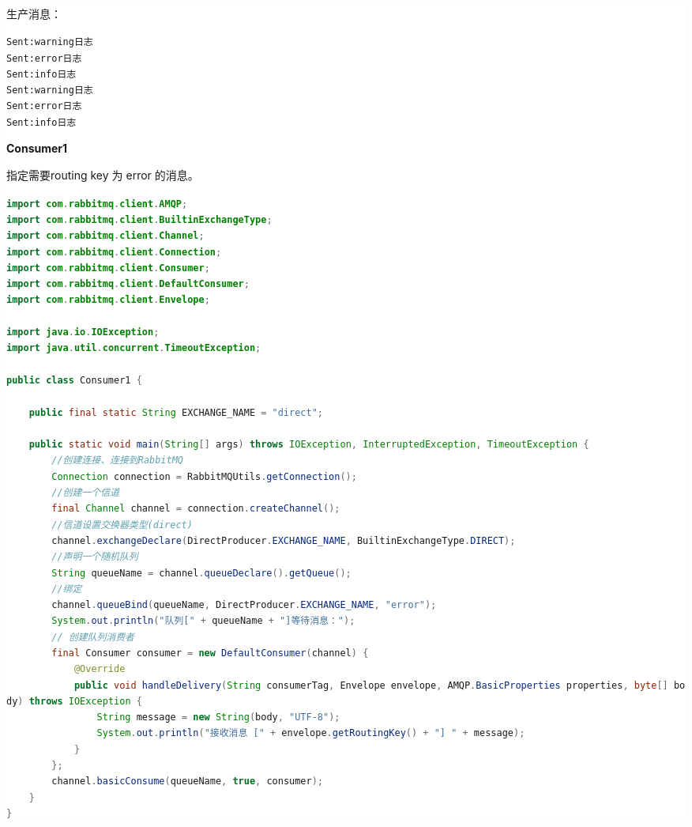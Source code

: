 生产消息：

```
Sent:warning日志
Sent:error日志
Sent:info日志
Sent:warning日志
Sent:error日志
Sent:info日志
```

**Consumer1**

指定需要routing key 为 error 的消息。

```java
import com.rabbitmq.client.AMQP;
import com.rabbitmq.client.BuiltinExchangeType;
import com.rabbitmq.client.Channel;
import com.rabbitmq.client.Connection;
import com.rabbitmq.client.Consumer;
import com.rabbitmq.client.DefaultConsumer;
import com.rabbitmq.client.Envelope;

import java.io.IOException;
import java.util.concurrent.TimeoutException;

public class Consumer1 {

    public final static String EXCHANGE_NAME = "direct";

    public static void main(String[] args) throws IOException, InterruptedException, TimeoutException {
        //创建连接、连接到RabbitMQ
        Connection connection = RabbitMQUtils.getConnection();
        //创建一个信道
        final Channel channel = connection.createChannel();
        //信道设置交换器类型(direct)
        channel.exchangeDeclare(DirectProducer.EXCHANGE_NAME, BuiltinExchangeType.DIRECT);
        //声明一个随机队列
        String queueName = channel.queueDeclare().getQueue();
        //绑定
        channel.queueBind(queueName, DirectProducer.EXCHANGE_NAME, "error");
        System.out.println("队列[" + queueName + "]等待消息：");
        // 创建队列消费者
        final Consumer consumer = new DefaultConsumer(channel) {
            @Override
            public void handleDelivery(String consumerTag, Envelope envelope, AMQP.BasicProperties properties, byte[] body) throws IOException {
                String message = new String(body, "UTF-8");
                System.out.println("接收消息 [" + envelope.getRoutingKey() + "] " + message);
            }
        };
        channel.basicConsume(queueName, true, consumer);
    }
}
```
